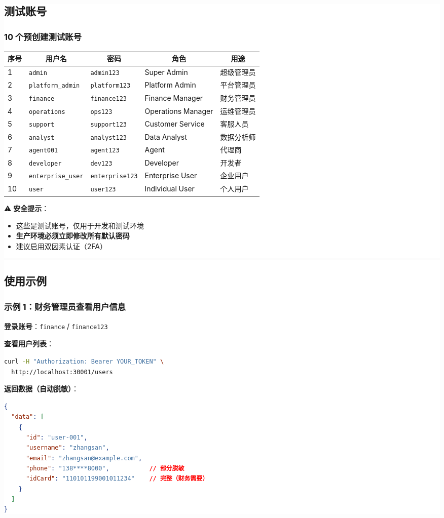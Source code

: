 
## 测试账号

### 10 个预创建测试账号

| 序号 | 用户名 | 密码 | 角色 | 用途 |
|------|--------|------|------|------|
| 1 | `admin` | `admin123` | Super Admin | 超级管理员 |
| 2 | `platform_admin` | `platform123` | Platform Admin | 平台管理员 |
| 3 | `finance` | `finance123` | Finance Manager | 财务管理员 |
| 4 | `operations` | `ops123` | Operations Manager | 运维管理员 |
| 5 | `support` | `support123` | Customer Service | 客服人员 |
| 6 | `analyst` | `analyst123` | Data Analyst | 数据分析师 |
| 7 | `agent001` | `agent123` | Agent | 代理商 |
| 8 | `developer` | `dev123` | Developer | 开发者 |
| 9 | `enterprise_user` | `enterprise123` | Enterprise User | 企业用户 |
| 10 | `user` | `user123` | Individual User | 个人用户 |

⚠️ **安全提示**：
- 这些是测试账号，仅用于开发和测试环境
- **生产环境必须立即修改所有默认密码**
- 建议启用双因素认证（2FA）

---

## 使用示例

### 示例 1：财务管理员查看用户信息

**登录账号**：`finance` / `finance123`

**查看用户列表**：
```bash
curl -H "Authorization: Bearer YOUR_TOKEN" \
  http://localhost:30001/users
```

**返回数据（自动脱敏）**：
```json
{
  "data": [
    {
      "id": "user-001",
      "username": "zhangsan",
      "email": "zhangsan@example.com",
      "phone": "138****8000",           // 部分脱敏
      "idCard": "110101199001011234"    // 完整（财务需要）
    }
  ]
}
```
